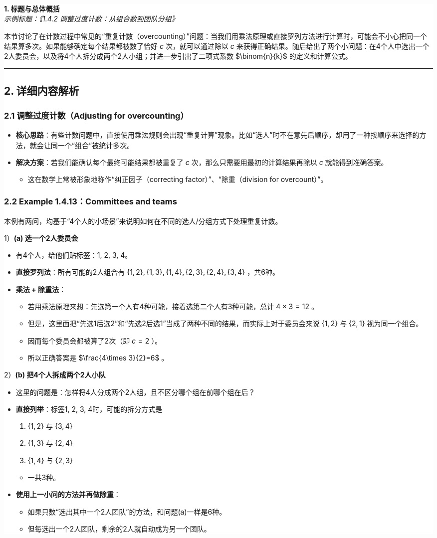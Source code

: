 

**1\. 标题与总体概括**  
_示例标题：《1.4.2 调整过度计数：从组合数到团队分组》_

本节讨论了在计数过程中常见的“重复计数（overcounting）”问题：当我们用乘法原理或直接罗列方法进行计算时，可能会不小心把同一个结果算多次。如果能够确定每个结果都被数了恰好  $c$  次，就可以通过除以  $c$  来获得正确结果。随后给出了两个小问题：在4个人中选出一个2人委员会，以及将4个人拆分成两个2人小组；并进一步引出了二项式系数  $\binom{n}{k}$  的定义和计算公式。

* * *

2\. 详细内容解析
----------

### 2.1 调整过度计数（Adjusting for overcounting）

*   **核心思路**：有些计数问题中，直接使用乘法规则会出现“重复计算”现象。比如“选人”时不在意先后顺序，却用了一种按顺序来选择的方法，就会让同一个“组合”被统计多次。
    
*   **解决方案**：若我们能确认每个最终可能结果都被重复了  $c$  次，那么只需要用最初的计算结果再除以  $c$  就能得到准确答案。
    
    *   这在数学上常被形象地称作“纠正因子（correcting factor）”、“除重（division for overcount）”。
        

### 2.2 Example 1.4.13：Committees and teams

本例有两问，均基于“4个人的小场景”来说明如何在不同的选人/分组方式下处理重复计数。

1）**(a) 选一个2人委员会**

*   有4个人，给他们贴标签：1, 2, 3, 4。
    
*   **直接罗列法**：所有可能的2人组合有  $\{1,2\}, \{1,3\}, \{1,4\}, \{2,3\}, \{2,4\}, \{3,4\}$ ，共6种。
    
*   **乘法 + 除重法**：
    
    *   若用乘法原理来想：先选第一个人有4种可能，接着选第二个人有3种可能，总计  $4\times 3=12$ 。
        
    *   但是，这里面把“先选1后选2”和“先选2后选1”当成了两种不同的结果，而实际上对于委员会来说  $\{1,2\}$  与  $\{2,1\}$  视为同一个组合。
        
    *   因而每个委员会都被算了2次（即  $c=2$ ）。
        
    *   所以正确答案是  $\frac{4\times 3}{2}=6$ 。
        

2）**(b) 把4个人拆成两个2人小队**

*   这里的问题是：怎样将4人分成两个2人组，且不区分哪个组在前哪个组在后？
    
*   **直接列举**：标签1, 2, 3, 4时，可能的拆分方式是
    
    1.   $\{1,2\}$ 与 $\{3,4\}$ 
        
    2.   $\{1,3\}$ 与 $\{2,4\}$ 
        
    3.   $\{1,4\}$ 与 $\{2,3\}$ 
    
    
    *   一共3种。
    
*   **使用上一小问的方法并再做除重**：
    
    *   如果只数“选出其中一个2人团队”的方法，和问题(a)一样是6种。
        
    *   但每选出一个2人团队，剩余的2人就自动成为另一个团队。
        